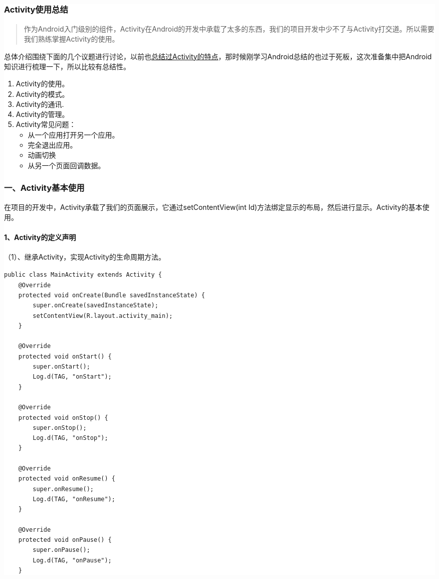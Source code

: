 ### Activity使用总结

>作为Android入门级别的组件，Activity在Android的开发中承载了太多的东西，我们的项目开发中少不了与Activity打交道。所以需要我们熟练掌握Activity的使用。

总体介绍围绕下面的几个议题进行讨论，以前也[总结过Activity的特点](http://blog.csdn.net/mr_dsw/article/details/48198387)，那时候刚学习Android总结的也过于死板，这次准备集中把Android知识进行梳理一下，所以比较有总结性。

1. Activity的使用。
1. Activity的模式。
1. Activity的通讯.
1. Activity的管理。
1. Activity常见问题：
    - 从一个应用打开另一个应用。
    - 完全退出应用。
    - 动画切换
    - 从另一个页面回调数据。

### 一、Activity基本使用
在项目的开发中，Activity承载了我们的页面展示，它通过setContentView(int Id)方法绑定显示的布局，然后进行显示。Activity的基本使用。

#### 1、Activity的定义声明
（1）、继承Activity，实现Activity的生命周期方法。

    public class MainActivity extends Activity {
        @Override
        protected void onCreate(Bundle savedInstanceState) {
            super.onCreate(savedInstanceState);
            setContentView(R.layout.activity_main);
        }

        @Override
        protected void onStart() {
            super.onStart();
            Log.d(TAG, "onStart");
        }

        @Override
        protected void onStop() {
            super.onStop();
            Log.d(TAG, "onStop");
        }

        @Override
        protected void onResume() {
            super.onResume();
            Log.d(TAG, "onResume");
        }

        @Override
        protected void onPause() {
            super.onPause();
            Log.d(TAG, "onPause");
        }

